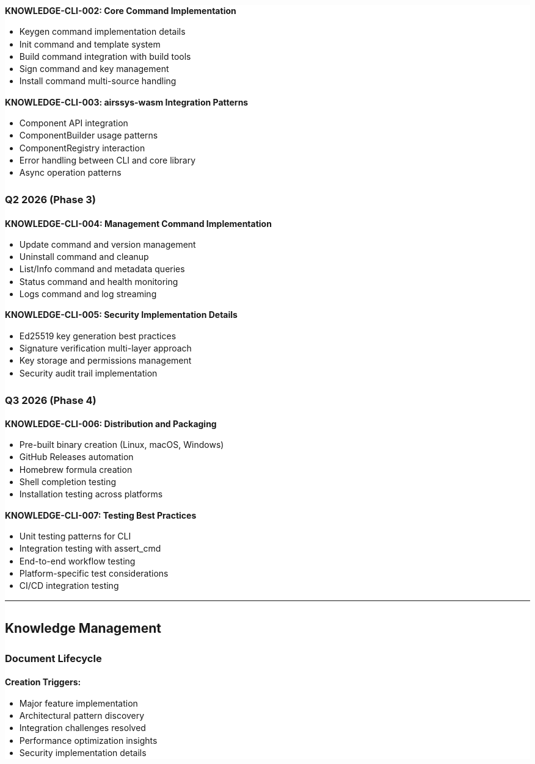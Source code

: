 **KNOWLEDGE-CLI-002: Core Command Implementation**
- Keygen command implementation details
- Init command and template system
- Build command integration with build tools
- Sign command and key management
- Install command multi-source handling

**KNOWLEDGE-CLI-003: airssys-wasm Integration Patterns**
- Component API integration
- ComponentBuilder usage patterns
- ComponentRegistry interaction
- Error handling between CLI and core library
- Async operation patterns

### Q2 2026 (Phase 3)

**KNOWLEDGE-CLI-004: Management Command Implementation**
- Update command and version management
- Uninstall command and cleanup
- List/Info command and metadata queries
- Status command and health monitoring
- Logs command and log streaming

**KNOWLEDGE-CLI-005: Security Implementation Details**
- Ed25519 key generation best practices
- Signature verification multi-layer approach
- Key storage and permissions management
- Security audit trail implementation

### Q3 2026 (Phase 4)

**KNOWLEDGE-CLI-006: Distribution and Packaging**
- Pre-built binary creation (Linux, macOS, Windows)
- GitHub Releases automation
- Homebrew formula creation
- Shell completion testing
- Installation testing across platforms

**KNOWLEDGE-CLI-007: Testing Best Practices**
- Unit testing patterns for CLI
- Integration testing with assert_cmd
- End-to-end workflow testing
- Platform-specific test considerations
- CI/CD integration testing

---

## Knowledge Management

### Document Lifecycle

**Creation Triggers:**
- Major feature implementation
- Architectural pattern discovery
- Integration challenges resolved
- Performance optimization insights
- Security implementation details
